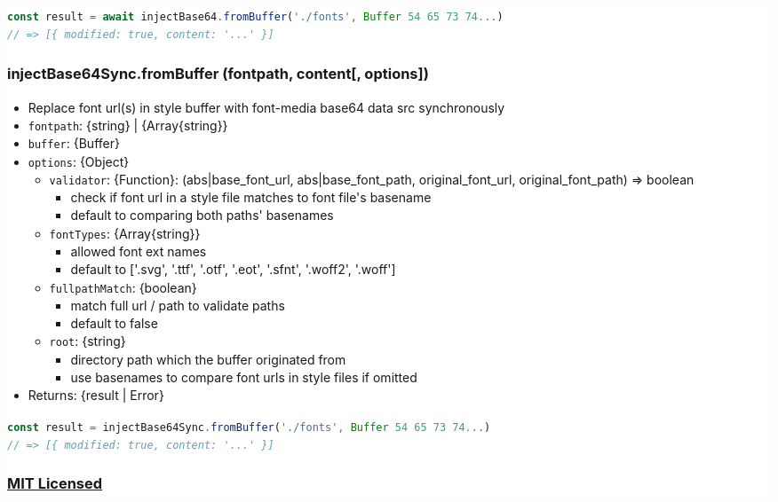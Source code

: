 ```js
const result = await injectBase64.fromBuffer('./fonts', Buffer 54 65 73 74...)
// => [{ modified: true, content: '...' }]
```

### injectBase64Sync.fromBuffer (fontpath, content[, options])

- Replace font url(s) in style buffer with font-media base64 data src synchronously
- `fontpath`: {string} | {Array{string}}
- `buffer`: {Buffer}
- `options`: {Object}
  - `validator`: {Function}: (abs|base_font_url, abs|base_font_path, original_font_url, original_font_path) => boolean
    - check if font url in a style file matches to font file's basename
    - default to comparing both paths' basenames
  - `fontTypes`: {Array{string}}
    - allowed font ext names
    - default to ['.svg', '.ttf', '.otf', '.eot', '.sfnt', '.woff2', '.woff']
  - `fullpathMatch`: {boolean}
    - match full url / path to validate paths
    - default to false
  - `root`: {string}
    - directory path which the buffer originated from
    - use basenames to compare font urls in style files if omitted
- Returns: {result | Error}

```js
const result = injectBase64Sync.fromBuffer('./fonts', Buffer 54 65 73 74...)
// => [{ modified: true, content: '...' }]
```

### [MIT Licensed](LICENSE)
